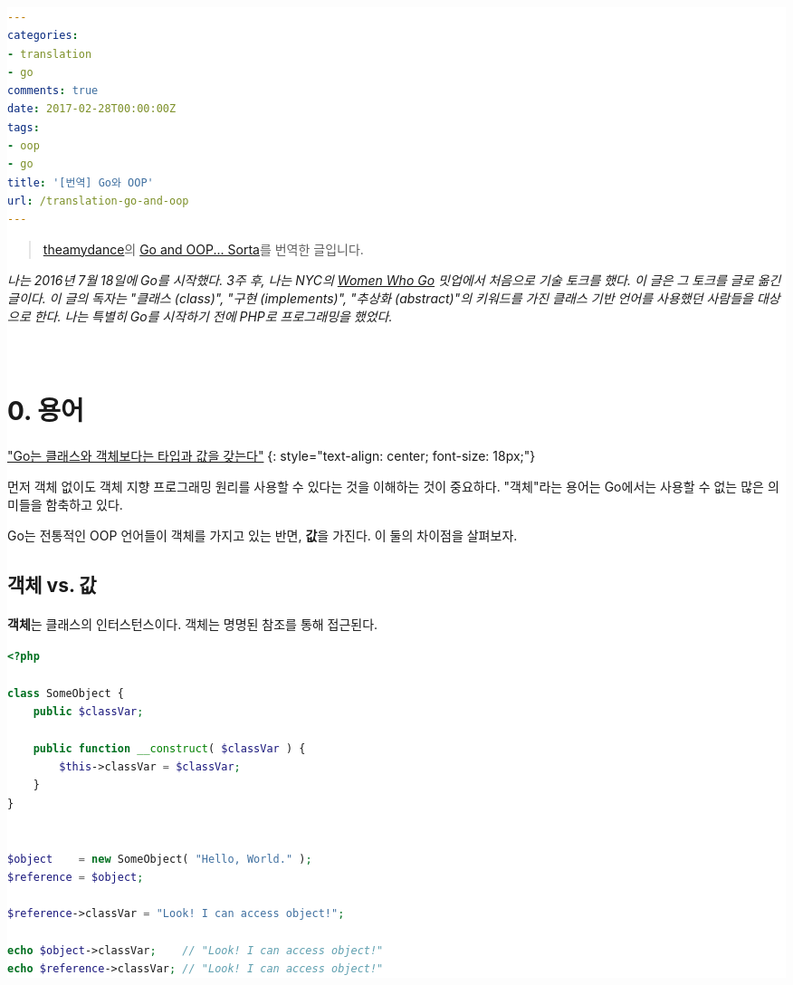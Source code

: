 ```yaml
---
categories:
- translation
- go
comments: true
date: 2017-02-28T00:00:00Z
tags:
- oop
- go
title: '[번역] Go와 OOP'
url: /translation-go-and-oop
---
```


> [theamydance](https://twitter.com/@theamydance)의 [Go and OOP... Sorta](https://medium.com/behancetech/oop-and-go-sorta-c6682359a41b#.b3flpbm9i)를 번역한 글입니다.

*나는 2016년 7월 18일에 Go를 시작했다. 3주 후, 나는 NYC의 [Women Who Go](http://www.womenwhogo.org/) 밋업에서 처음으로 기술 토크를 했다. 이 글은 그 토크를 글로 옮긴 글이다. 이 글의 독자는 "클래스 (class)", "구현 (implements)", "추상화 (abstract)"의 키워드를 가진 클래스 기반 언어를 사용했던 사람들을 대상으로 한다. 나는 특별히 Go를 시작하기 전에 PHP로 프로그래밍을 했었다.*

<br>

# 0. 용어

["Go는 클래스와 객체보다는 타입과 값을 갖는다"](https://nathany.com/good/)
{: style="text-align: center; font-size: 18px;"}

먼저 객체 없이도 객체 지향 프로그래밍 원리를 사용할 수 있다는 것을 이해하는 것이 중요하다. "객체"라는 용어는 Go에서는 사용할 수 없는 많은 의미들을 함축하고 있다.

Go는 전통적인 OOP 언어들이 객체를 가지고 있는 반면, **값**을 가진다. 이 둘의 차이점을 살펴보자.

## 객체 vs. 값

**객체**는 클래스의 인터스턴스이다. 객체는 명명된 참조를 통해 접근된다.

```php
<?php

class SomeObject {
    public $classVar;
  
    public function __construct( $classVar ) {
      	$this->classVar = $classVar;
    }
}


$object    = new SomeObject( "Hello, World." );
$reference = $object;

$reference->classVar = "Look! I can access object!";

echo $object->classVar;    // "Look! I can access object!"
echo $reference->classVar; // "Look! I can access object!"
```
